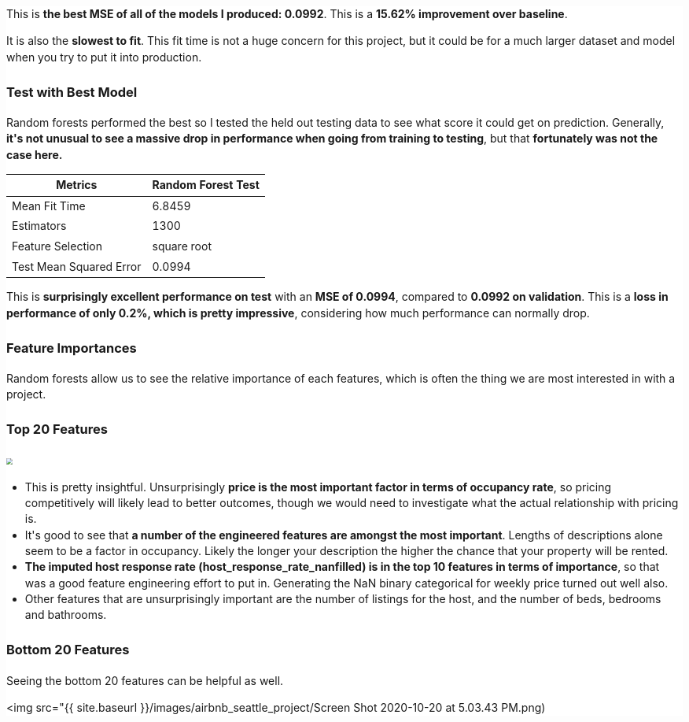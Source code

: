 This is **the best MSE of all of the models I produced: 0.0992**. This is a **15.62% improvement over baseline**.

It is also the **slowest to fit**. This fit time is not a huge concern for this project, but it could be for a much larger dataset and model when you try to put it into production. 



### Test with Best Model

Random forests performed the best so I tested the held out testing data to see what score it could get on prediction. Generally, **it's not unusual to see a massive drop in performance when going from training to testing**, but that **fortunately was not the case here.**

| Metrics                 | Random Forest Test |
| ----------------------- | ------------------ |
| Mean Fit Time           | 6.8459             |
| Estimators              | 1300               |
| Feature Selection       | square root        |
| Test Mean Squared Error | 0.0994             |

This is **surprisingly excellent performance on test** with an **MSE of 0.0994**, compared to **0.0992 on validation**. This is a **loss in performance of only  0.2%, which is pretty impressive**, considering how much performance can normally drop. 

### Feature Importances

Random forests allow us to see the relative importance of each features, which is often the thing we are most interested in with a project.

### Top 20 Features

<img src="{{ site.baseurl }}/images/airbnb_seattle_project/Screen Shot 2020-10-20 at 5.00.42 PM.png" style="zoom:50%;" />

- This is pretty insightful. Unsurprisingly **price is the most important factor in terms of occupancy rate**, so pricing competitively will likely lead to better outcomes, though we would need to investigate what the actual relationship with pricing is. 
- It's good to see that **a number of the engineered features are amongst the most important**. Lengths of descriptions alone seem to be a factor in occupancy. Likely the longer your description the higher the chance that your property will be rented. 
- **The imputed host response rate (host_response_rate_nanfilled) is in the top 10 features in terms of importance**, so that was a good feature engineering effort to put in. Generating the NaN binary categorical for weekly price turned out well also. 
- Other features that are unsurprisingly important are the number of listings for the host, and the number of beds, bedrooms and bathrooms. 

### Bottom 20 Features

Seeing the bottom 20 features can be helpful as well.

<img src="{{ site.baseurl }}/images/airbnb_seattle_project/Screen Shot 2020-10-20 at 5.03.43 PM.png)
